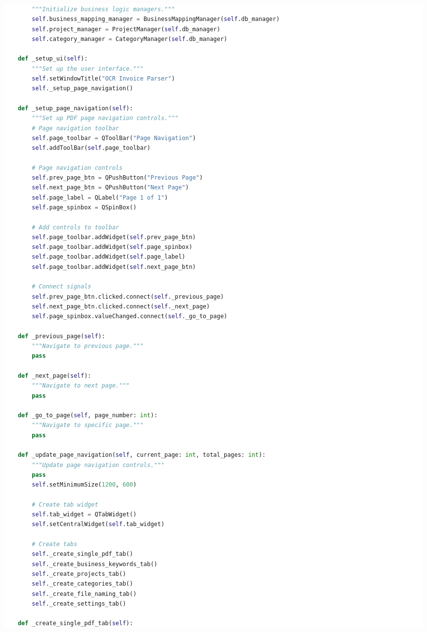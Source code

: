 ```python
        """Initialize business logic managers."""
        self.business_mapping_manager = BusinessMappingManager(self.db_manager)
        self.project_manager = ProjectManager(self.db_manager)
        self.category_manager = CategoryManager(self.db_manager)
    
    def _setup_ui(self):
        """Set up the user interface."""
        self.setWindowTitle("OCR Invoice Parser")
        self._setup_page_navigation()
    
    def _setup_page_navigation(self):
        """Set up PDF page navigation controls."""
        # Page navigation toolbar
        self.page_toolbar = QToolBar("Page Navigation")
        self.addToolBar(self.page_toolbar)
        
        # Page navigation controls
        self.prev_page_btn = QPushButton("Previous Page")
        self.next_page_btn = QPushButton("Next Page")
        self.page_label = QLabel("Page 1 of 1")
        self.page_spinbox = QSpinBox()
        
        # Add controls to toolbar
        self.page_toolbar.addWidget(self.prev_page_btn)
        self.page_toolbar.addWidget(self.page_spinbox)
        self.page_toolbar.addWidget(self.page_label)
        self.page_toolbar.addWidget(self.next_page_btn)
        
        # Connect signals
        self.prev_page_btn.clicked.connect(self._previous_page)
        self.next_page_btn.clicked.connect(self._next_page)
        self.page_spinbox.valueChanged.connect(self._go_to_page)
    
    def _previous_page(self):
        """Navigate to previous page."""
        pass
    
    def _next_page(self):
        """Navigate to next page."""
        pass
    
    def _go_to_page(self, page_number: int):
        """Navigate to specific page."""
        pass
    
    def _update_page_navigation(self, current_page: int, total_pages: int):
        """Update page navigation controls."""
        pass
        self.setMinimumSize(1200, 600)
        
        # Create tab widget
        self.tab_widget = QTabWidget()
        self.setCentralWidget(self.tab_widget)
        
        # Create tabs
        self._create_single_pdf_tab()
        self._create_business_keywords_tab()
        self._create_projects_tab()
        self._create_categories_tab()
        self._create_file_naming_tab()
        self._create_settings_tab()
    
    def _create_single_pdf_tab(self):
```